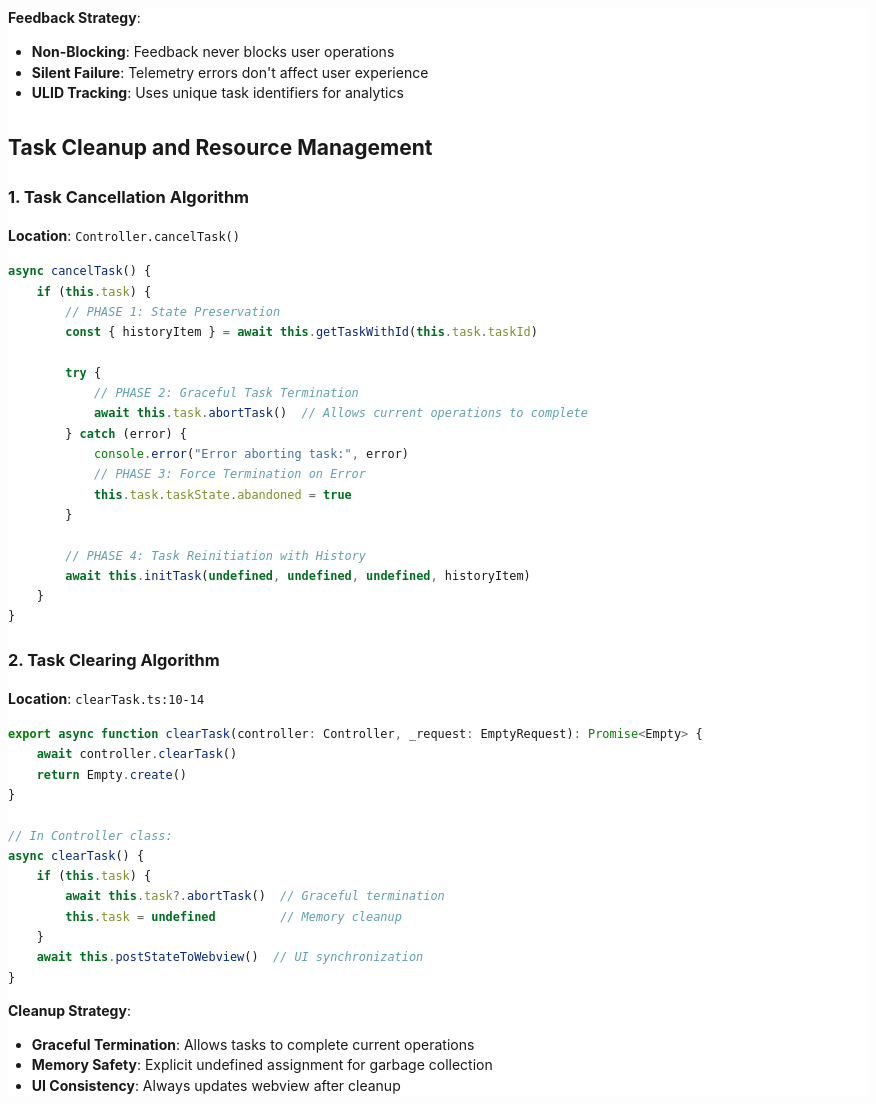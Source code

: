 **Feedback Strategy**:
- **Non-Blocking**: Feedback never blocks user operations
- **Silent Failure**: Telemetry errors don't affect user experience
- **ULID Tracking**: Uses unique task identifiers for analytics

## Task Cleanup and Resource Management

### 1. Task Cancellation Algorithm

**Location**: `Controller.cancelTask()`

```typescript
async cancelTask() {
    if (this.task) {
        // PHASE 1: State Preservation
        const { historyItem } = await this.getTaskWithId(this.task.taskId)
        
        try {
            // PHASE 2: Graceful Task Termination
            await this.task.abortTask()  // Allows current operations to complete
        } catch (error) {
            console.error("Error aborting task:", error)
            // PHASE 3: Force Termination on Error
            this.task.taskState.abandoned = true
        }
        
        // PHASE 4: Task Reinitiation with History
        await this.initTask(undefined, undefined, undefined, historyItem)
    }
}
```

### 2. Task Clearing Algorithm

**Location**: `clearTask.ts:10-14`

```typescript
export async function clearTask(controller: Controller, _request: EmptyRequest): Promise<Empty> {
    await controller.clearTask()
    return Empty.create()
}

// In Controller class:
async clearTask() {
    if (this.task) {
        await this.task?.abortTask()  // Graceful termination
        this.task = undefined         // Memory cleanup
    }
    await this.postStateToWebview()  // UI synchronization
}
```

**Cleanup Strategy**:
- **Graceful Termination**: Allows tasks to complete current operations
- **Memory Safety**: Explicit undefined assignment for garbage collection
- **UI Consistency**: Always updates webview after cleanup
